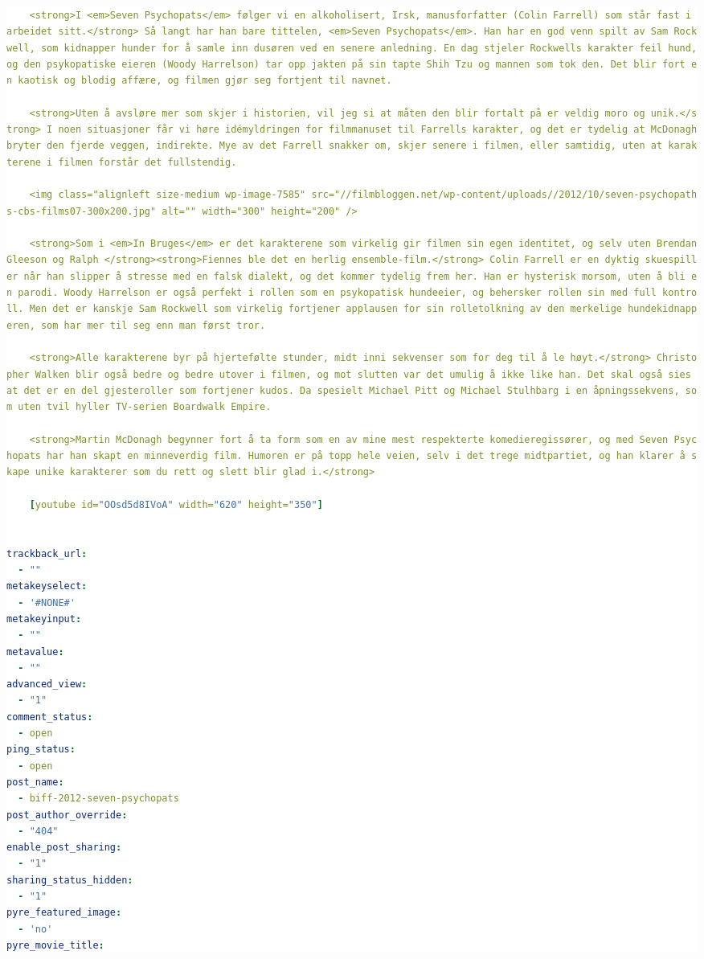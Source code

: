 ```yaml
    <strong>I <em>Seven Psychopats</em> følger vi en alkoholisert, Irsk, manusforfatter (Colin Farrell) som står fast i arbeidet sitt.</strong> Så langt har han bare tittelen, <em>Seven Psychopats</em>. Han har en god venn spilt av Sam Rockwell, som kidnapper hunder for å samle inn dusøren ved en senere anledning. En dag stjeler Rockwells karakter feil hund, og den psykopatiske eieren (Woody Harrelson) tar opp jakten på sin tapte Shih Tzu og mannen som tok den. Det blir fort en kaotisk og blodig affære, og filmen gjør seg fortjent til navnet.

    <strong>Uten å avsløre mer som skjer i historien, vil jeg si at måten den blir fortalt på er veldig moro og unik.</strong> I noen situasjoner får vi høre idémyldringen for filmmanuset til Farrells karakter, og det er tydelig at McDonagh bryter den fjerde veggen, indirekte. Mye av det Farrell snakker om, skjer senere i filmen, eller samtidig, uten at karakterene i filmen forstår det fullstendig.

    <img class="alignleft size-medium wp-image-7585" src="//filmbloggen.net/wp-content/uploads//2012/10/seven-psychopaths-cbs-films07-300x200.jpg" alt="" width="300" height="200" />

    <strong>Som i <em>In Bruges</em> er det karakterene som virkelig gir filmen sin egen identitet, og selv uten Brendan Gleeson og Ralph </strong><strong>Fiennes ble det en herlig ensemble-film.</strong> Colin Farrell er en dyktig skuespiller når han slipper å stresse med en falsk dialekt, og det kommer tydelig frem her. Han er hysterisk morsom, uten å bli en parodi. Woody Harrelson er også perfekt i rollen som en psykopatisk hundeeier, og behersker rollen sin med full kontroll. Men det er kanskje Sam Rockwell som virkelig fortjener applausen for sin rolletolkning av den merkelige hundekidnapperen, som har mer til seg enn man først tror.

    <strong>Alle karakterene byr på hjertefølte stunder, midt inni sekvenser som for deg til å le høyt.</strong> Christopher Walken blir også bedre og bedre utover i filmen, og mot slutten var det umulig å ikke like han. Det skal også sies at det er en del gjesteroller som fortjener kudos. Da spesielt Michael Pitt og Michael Stulhbarg i en åpningssekvens, som uten tvil hyller TV-serien Boardwalk Empire.

    <strong>Martin McDonagh begynner fort å ta form som en av mine mest respekterte komedieregissører, og med Seven Psychopats har han skapt en minneverdig film. Humoren er på topp hele veien, selv i det trege midtpartiet, og han klarer å skape unike karakterer som du rett og slett blir glad i.</strong>

    [youtube id="OOsd5d8IVoA" width="620" height="350"]


trackback_url:
  - ""
metakeyselect:
  - '#NONE#'
metakeyinput:
  - ""
metavalue:
  - ""
advanced_view:
  - "1"
comment_status:
  - open
ping_status:
  - open
post_name:
  - biff-2012-seven-psychopats
post_author_override:
  - "404"
enable_post_sharing:
  - "1"
sharing_status_hidden:
  - "1"
pyre_featured_image:
  - 'no'
pyre_movie_title:
```